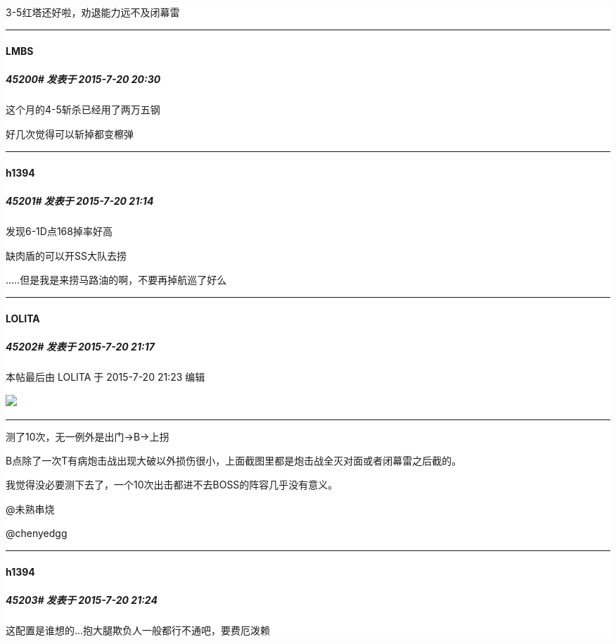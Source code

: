 
3-5红塔还好啦，劝退能力远不及闭幕雷


-----

####  LMBS  
##### 45200#       发表于 2015-7-20 20:30


这个月的4-5斩杀已经用了两万五钢

好几次觉得可以斩掉都变檫弹


-----

####  h1394  
##### 45201#       发表于 2015-7-20 21:14


发现6-1D点168掉率好高

缺肉盾的可以开SS大队去捞


.....但是我是来捞马路油的啊，不要再掉航巡了好么


-----

####  LOLITA  
##### 45202#       发表于 2015-7-20 21:17


 本帖最后由 LOLITA 于 2015-7-20 21:23 编辑 

<img src="http://ww2.sinaimg.cn/large/540908bcjw1eu9k2j25kzj20k00u04a4.jpg" referrerpolicy="no-referrer">


------------------------

测了10次，无一例外是出门-&gt;B-&gt;上拐

B点除了一次T有病炮击战出现大破以外损伤很小，上面截图里都是炮击战全灭对面或者闭幕雷之后截的。

我觉得没必要测下去了，一个10次出击都进不去BOSS的阵容几乎没有意义。


@未熟串烧

@chenyedgg


-----

####  h1394  
##### 45203#       发表于 2015-7-20 21:24


这配置是谁想的...抱大腿欺负人一般都行不通吧，要费厄泼赖

